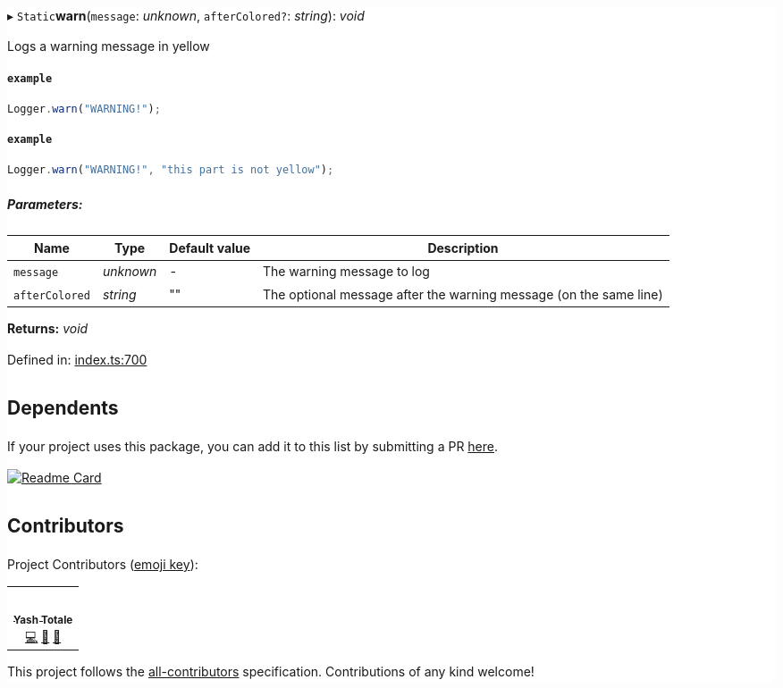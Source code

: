 ▸ `Static`**warn**(`message`: _unknown_, `afterColored?`: _string_): _void_

Logs a warning message in yellow

**`example`**

```javascript
Logger.warn("WARNING!");
```

**`example`**

```javascript
Logger.warn("WARNING!", "this part is not yellow");
```

##### Parameters:

| Name           | Type      | Default value | Description                                                       |
| -------------- | --------- | ------------- | ----------------------------------------------------------------- |
| `message`      | _unknown_ | -             | The warning message to log                                        |
| `afterColored` | _string_  | ""            | The optional message after the warning message (on the same line) |

**Returns:** _void_

Defined in: [index.ts:700](https://github.com/hack4impact/logger/blob/a613d31/src/index.ts##L700)

## Dependents

If your project uses this package, you can add it to this list by submitting a PR [here](https://github.com/hack4impact/logger/pulls).

[![Readme Card](https://github-readme-stats.vercel.app/api/pin/?username=hack4impact&repo=airtable-automation&show_owner=true)](https://github.com/hack4impact/airtable-automation)

## Contributors

Project Contributors ([emoji key](https://allcontributors.org/docs/en/emoji-key)):




<table>
  <tr>
    <td align="center"><a href="https://github.com/YashTotale"><img src="https://avatars.githubusercontent.com/u/30784592?v=4?s=100" width="100px;" alt=""/><br /><sub><b>Yash Totale</b></sub></a><br /><a href="https://github.com/hack4impact/logger/commits?author=YashTotale" title="Code">💻</a> <a href="#ideas-YashTotale" title="Ideas, Planning, & Feedback">🤔</a> <a href="https://github.com/hack4impact/logger/commits?author=YashTotale" title="Documentation">📖</a></td>
  </tr>
</table>






This project follows the [all-contributors](https://github.com/all-contributors/all-contributors) specification. Contributions of any kind welcome!
